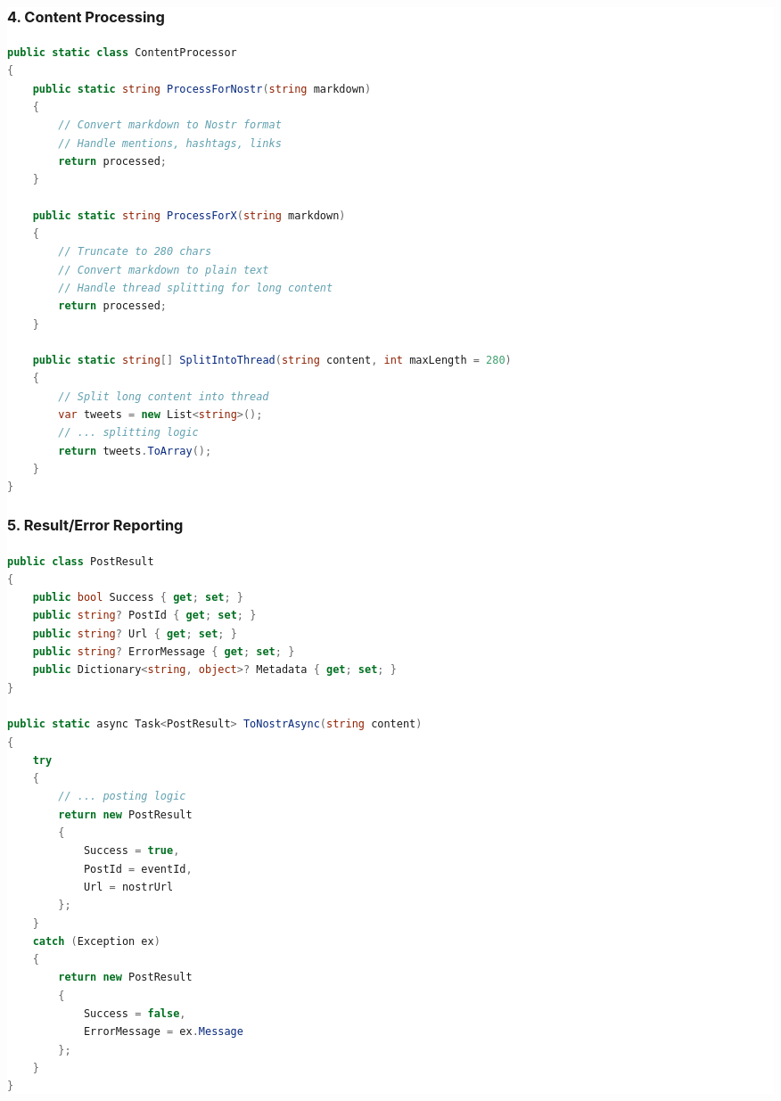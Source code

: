 ### 4. **Content Processing**

```csharp
public static class ContentProcessor
{
    public static string ProcessForNostr(string markdown)
    {
        // Convert markdown to Nostr format
        // Handle mentions, hashtags, links
        return processed;
    }
    
    public static string ProcessForX(string markdown)
    {
        // Truncate to 280 chars
        // Convert markdown to plain text
        // Handle thread splitting for long content
        return processed;
    }
    
    public static string[] SplitIntoThread(string content, int maxLength = 280)
    {
        // Split long content into thread
        var tweets = new List<string>();
        // ... splitting logic
        return tweets.ToArray();
    }
}
```

### 5. **Result/Error Reporting**

```csharp
public class PostResult
{
    public bool Success { get; set; }
    public string? PostId { get; set; }
    public string? Url { get; set; }
    public string? ErrorMessage { get; set; }
    public Dictionary<string, object>? Metadata { get; set; }
}

public static async Task<PostResult> ToNostrAsync(string content)
{
    try
    {
        // ... posting logic
        return new PostResult 
        { 
            Success = true, 
            PostId = eventId,
            Url = nostrUrl 
        };
    }
    catch (Exception ex)
    {
        return new PostResult 
        { 
            Success = false, 
            ErrorMessage = ex.Message 
        };
    }
}
```
